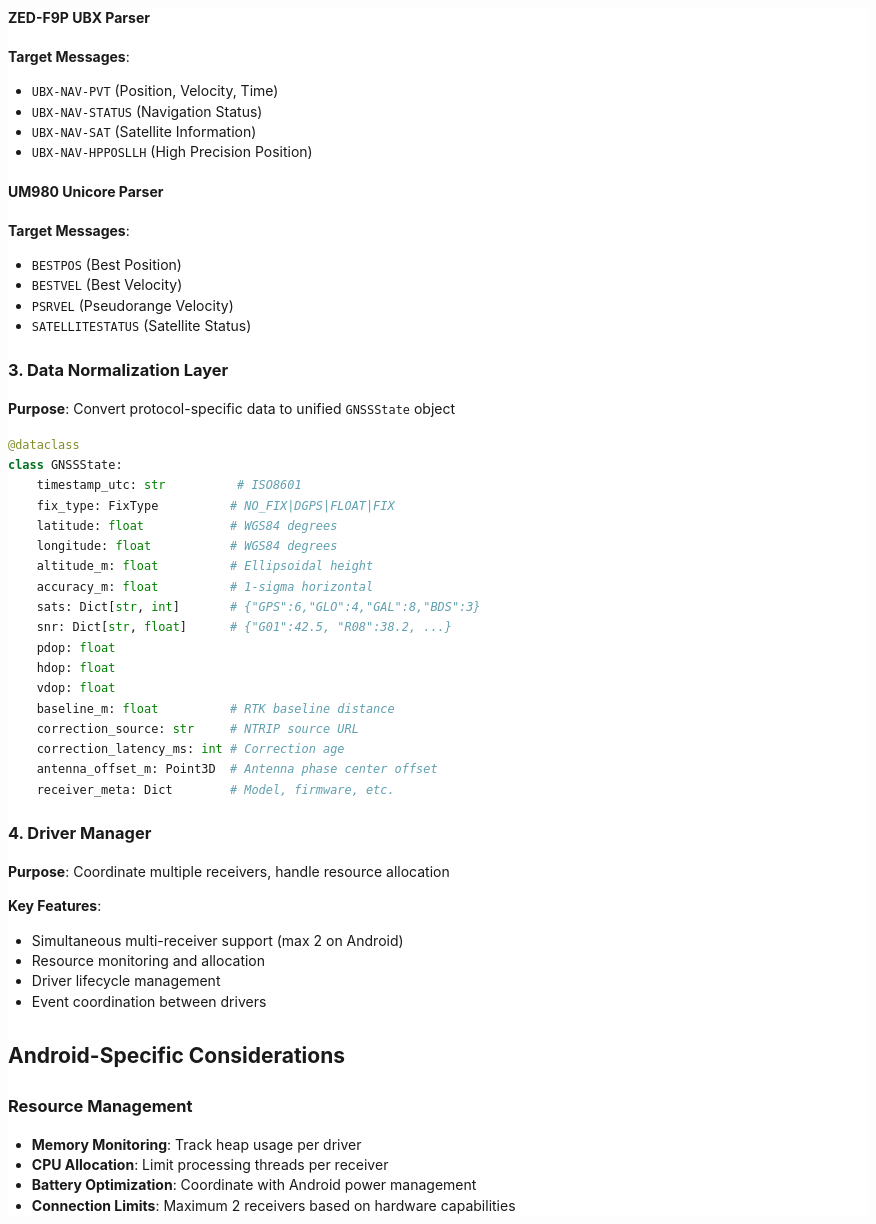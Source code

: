 #### ZED-F9P UBX Parser
**Target Messages**:
- `UBX-NAV-PVT` (Position, Velocity, Time)
- `UBX-NAV-STATUS` (Navigation Status)
- `UBX-NAV-SAT` (Satellite Information)
- `UBX-NAV-HPPOSLLH` (High Precision Position)

#### UM980 Unicore Parser  
**Target Messages**:
- `BESTPOS` (Best Position)
- `BESTVEL` (Best Velocity)
- `PSRVEL` (Pseudorange Velocity)
- `SATELLITESTATUS` (Satellite Status)

### 3. Data Normalization Layer
**Purpose**: Convert protocol-specific data to unified `GNSSState` object

```python
@dataclass
class GNSSState:
    timestamp_utc: str          # ISO8601
    fix_type: FixType          # NO_FIX|DGPS|FLOAT|FIX
    latitude: float            # WGS84 degrees
    longitude: float           # WGS84 degrees
    altitude_m: float          # Ellipsoidal height
    accuracy_m: float          # 1-sigma horizontal
    sats: Dict[str, int]       # {"GPS":6,"GLO":4,"GAL":8,"BDS":3}
    snr: Dict[str, float]      # {"G01":42.5, "R08":38.2, ...}
    pdop: float
    hdop: float
    vdop: float
    baseline_m: float          # RTK baseline distance
    correction_source: str     # NTRIP source URL
    correction_latency_ms: int # Correction age
    antenna_offset_m: Point3D  # Antenna phase center offset
    receiver_meta: Dict        # Model, firmware, etc.
```

### 4. Driver Manager
**Purpose**: Coordinate multiple receivers, handle resource allocation

**Key Features**:
- Simultaneous multi-receiver support (max 2 on Android)
- Resource monitoring and allocation
- Driver lifecycle management
- Event coordination between drivers

## Android-Specific Considerations

### Resource Management
- **Memory Monitoring**: Track heap usage per driver
- **CPU Allocation**: Limit processing threads per receiver  
- **Battery Optimization**: Coordinate with Android power management
- **Connection Limits**: Maximum 2 receivers based on hardware capabilities
